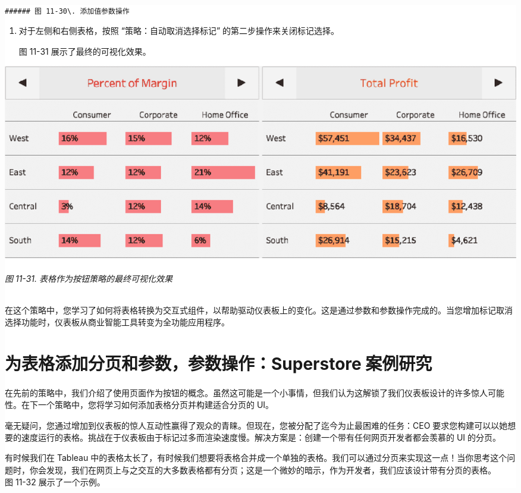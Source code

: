     ###### 图 11-30\. 添加值参数操作

1.  对于左侧和右侧表格，按照 “策略：自动取消选择标记” 的第二步操作来关闭标记选择。

    图 11-31 展示了最终的可视化效果。

![表格作为按钮策略的最终可视化](img/TAST_1131.png)

###### 图 11-31\. 表格作为按钮策略的最终可视化效果

在这个策略中，您学习了如何将表格转换为交互式组件，以帮助驱动仪表板上的变化。这是通过参数和参数操作完成的。当您增加标记取消选择功能时，仪表板从商业智能工具转变为全功能应用程序。

# 为表格添加分页和参数，参数操作：Superstore 案例研究

在先前的策略中，我们介绍了使用页面作为按钮的概念。虽然这可能是一个小事情，但我们认为这解锁了我们仪表板设计的许多惊人可能性。在下一个策略中，您将学习如何添加表格分页并构建适合分页的 UI。

毫无疑问，您通过增加到仪表板的惊人互动性赢得了观众的青睐。但现在，您被分配了迄今为止最困难的任务：CEO 要求您构建可以以她想要的速度运行的表格。挑战在于仪表板由于标记过多而渲染速度慢。解决方案是：创建一个带有任何网页开发者都会羡慕的 UI 的分页。

有时候我们在 Tableau 中的表格太长了，有时候我们想要将表格合并成一个单独的表格。我们可以通过分页来实现这一点！当你思考这个问题时，你会发现，我们在网页上与之交互的大多数表格都有分页；这是一个微妙的暗示，作为开发者，我们应该设计带有分页的表格。图 11-32 展示了一个示例。
